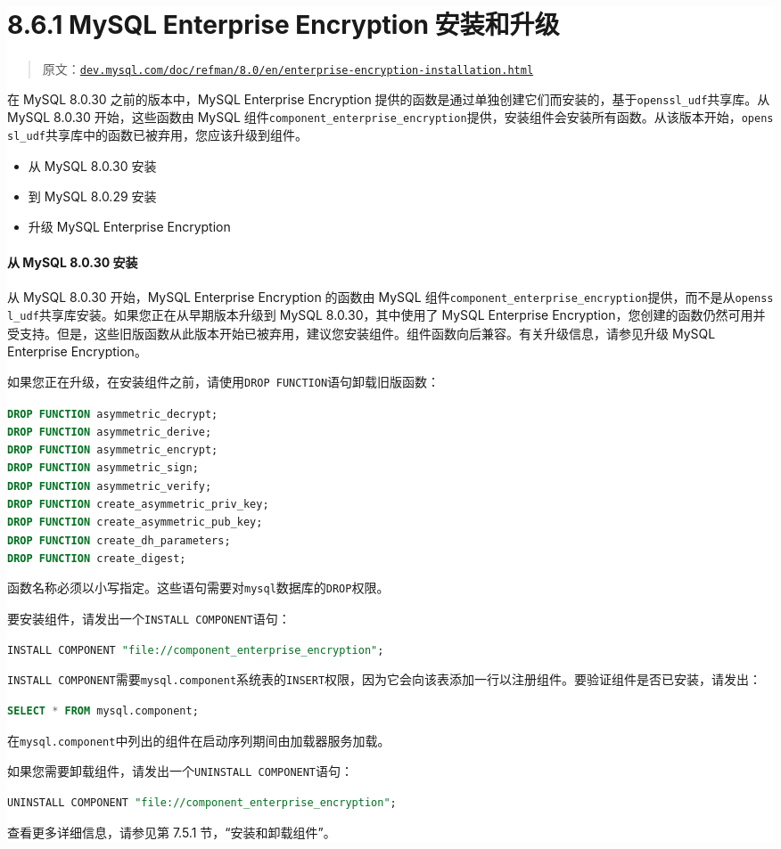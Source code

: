 # 8.6.1 MySQL Enterprise Encryption 安装和升级

> 原文：[`dev.mysql.com/doc/refman/8.0/en/enterprise-encryption-installation.html`](https://dev.mysql.com/doc/refman/8.0/en/enterprise-encryption-installation.html)

在 MySQL 8.0.30 之前的版本中，MySQL Enterprise Encryption 提供的函数是通过单独创建它们而安装的，基于`openssl_udf`共享库。从 MySQL 8.0.30 开始，这些函数由 MySQL 组件`component_enterprise_encryption`提供，安装组件会安装所有函数。从该版本开始，`openssl_udf`共享库中的函数已被弃用，您应该升级到组件。

+   从 MySQL 8.0.30 安装

+   到 MySQL 8.0.29 安装

+   升级 MySQL Enterprise Encryption

#### 从 MySQL 8.0.30 安装

从 MySQL 8.0.30 开始，MySQL Enterprise Encryption 的函数由 MySQL 组件`component_enterprise_encryption`提供，而不是从`openssl_udf`共享库安装。如果您正在从早期版本升级到 MySQL 8.0.30，其中使用了 MySQL Enterprise Encryption，您创建的函数仍然可用并受支持。但是，这些旧版函数从此版本开始已被弃用，建议您安装组件。组件函数向后兼容。有关升级信息，请参见升级 MySQL Enterprise Encryption。

如果您正在升级，在安装组件之前，请使用`DROP FUNCTION`语句卸载旧版函数：

```sql
DROP FUNCTION asymmetric_decrypt;
DROP FUNCTION asymmetric_derive;
DROP FUNCTION asymmetric_encrypt;
DROP FUNCTION asymmetric_sign;
DROP FUNCTION asymmetric_verify;
DROP FUNCTION create_asymmetric_priv_key;
DROP FUNCTION create_asymmetric_pub_key;
DROP FUNCTION create_dh_parameters;
DROP FUNCTION create_digest;
```

函数名称必须以小写指定。这些语句需要对`mysql`数据库的`DROP`权限。

要安装组件，请发出一个`INSTALL COMPONENT`语句：

```sql
INSTALL COMPONENT "file://component_enterprise_encryption";
```

`INSTALL COMPONENT`需要`mysql.component`系统表的`INSERT`权限，因为它会向该表添加一行以注册组件。要验证组件是否已安装，请发出：

```sql
SELECT * FROM mysql.component;
```

在`mysql.component`中列出的组件在启动序列期间由加载器服务加载。

如果您需要卸载组件，请发出一个`UNINSTALL COMPONENT`语句：

```sql
UNINSTALL COMPONENT "file://component_enterprise_encryption";
```

查看更多详细信息，请参见第 7.5.1 节，“安装和卸载组件”。
